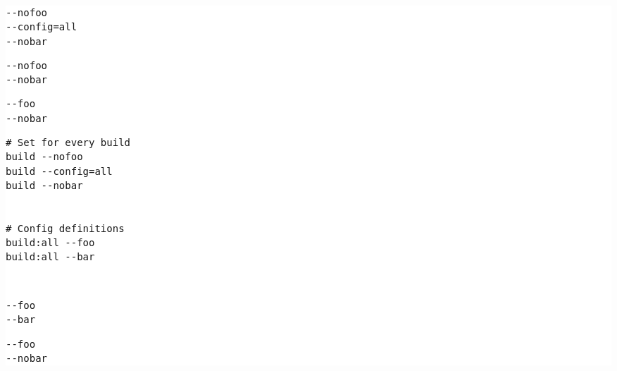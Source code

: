 </td>
<td><p><pre>
--nofoo 
--config=all 
--nobar 
</pre></p>

</td>
<td><p><pre>
--nofoo
--nobar
</pre></p>

</td>
<td><p><pre>
--foo 
--nobar
</pre></p>

</td>
</tr>
<tr>
<td><p><pre>
# Set for every build
build --nofoo
build --config=all
build --nobar
<br>
# Config definitions 
build:all --foo
build:all --bar
</pre></p>

</td>
<td><p><pre>
<empty>
</pre></p>

</td>
<td><p><pre>
--foo
--bar
</pre></p>

</td>
<td><p><pre>
--foo 
--nobar
</pre></p>

</td>
</tr>
</tbody>
</table>
